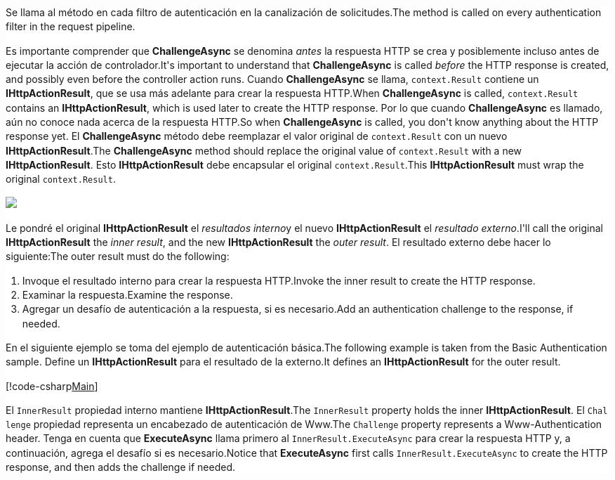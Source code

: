 <span data-ttu-id="6efc1-191">Se llama al método en cada filtro de autenticación en la canalización de solicitudes.</span><span class="sxs-lookup"><span data-stu-id="6efc1-191">The method is called on every authentication filter in the request pipeline.</span></span>

<span data-ttu-id="6efc1-192">Es importante comprender que **ChallengeAsync** se denomina *antes* la respuesta HTTP se crea y posiblemente incluso antes de ejecutar la acción de controlador.</span><span class="sxs-lookup"><span data-stu-id="6efc1-192">It's important to understand that **ChallengeAsync** is called *before* the HTTP response is created, and possibly even before the controller action runs.</span></span> <span data-ttu-id="6efc1-193">Cuando **ChallengeAsync** se llama, `context.Result` contiene un **IHttpActionResult**, que se usa más adelante para crear la respuesta HTTP.</span><span class="sxs-lookup"><span data-stu-id="6efc1-193">When **ChallengeAsync** is called, `context.Result` contains an **IHttpActionResult**, which is used later to create the HTTP response.</span></span> <span data-ttu-id="6efc1-194">Por lo que cuando **ChallengeAsync** es llamado, aún no conoce nada acerca de la respuesta HTTP.</span><span class="sxs-lookup"><span data-stu-id="6efc1-194">So when **ChallengeAsync** is called, you don't know anything about the HTTP response yet.</span></span> <span data-ttu-id="6efc1-195">El **ChallengeAsync** método debe reemplazar el valor original de `context.Result` con un nuevo **IHttpActionResult**.</span><span class="sxs-lookup"><span data-stu-id="6efc1-195">The **ChallengeAsync** method should replace the original value of `context.Result` with a new **IHttpActionResult**.</span></span> <span data-ttu-id="6efc1-196">Esto **IHttpActionResult** debe encapsular el original `context.Result`.</span><span class="sxs-lookup"><span data-stu-id="6efc1-196">This **IHttpActionResult** must wrap the original `context.Result`.</span></span>

![](authentication-filters/_static/image3.png)

<span data-ttu-id="6efc1-197">Le pondré el original **IHttpActionResult** el *resultados interno*y el nuevo **IHttpActionResult** el *resultado externo*.</span><span class="sxs-lookup"><span data-stu-id="6efc1-197">I'll call the original **IHttpActionResult** the *inner result*, and the new **IHttpActionResult** the *outer result*.</span></span> <span data-ttu-id="6efc1-198">El resultado externo debe hacer lo siguiente:</span><span class="sxs-lookup"><span data-stu-id="6efc1-198">The outer result must do the following:</span></span>

1. <span data-ttu-id="6efc1-199">Invoque el resultado interno para crear la respuesta HTTP.</span><span class="sxs-lookup"><span data-stu-id="6efc1-199">Invoke the inner result to create the HTTP response.</span></span>
2. <span data-ttu-id="6efc1-200">Examinar la respuesta.</span><span class="sxs-lookup"><span data-stu-id="6efc1-200">Examine the response.</span></span>
3. <span data-ttu-id="6efc1-201">Agregar un desafío de autenticación a la respuesta, si es necesario.</span><span class="sxs-lookup"><span data-stu-id="6efc1-201">Add an authentication challenge to the response, if needed.</span></span>

<span data-ttu-id="6efc1-202">En el siguiente ejemplo se toma del ejemplo de autenticación básica.</span><span class="sxs-lookup"><span data-stu-id="6efc1-202">The following example is taken from the Basic Authentication sample.</span></span> <span data-ttu-id="6efc1-203">Define un **IHttpActionResult** para el resultado de la externo.</span><span class="sxs-lookup"><span data-stu-id="6efc1-203">It defines an **IHttpActionResult** for the outer result.</span></span>

[!code-csharp[Main](authentication-filters/samples/sample8.cs)]

<span data-ttu-id="6efc1-204">El `InnerResult` propiedad interno mantiene **IHttpActionResult**.</span><span class="sxs-lookup"><span data-stu-id="6efc1-204">The `InnerResult` property holds the inner **IHttpActionResult**.</span></span> <span data-ttu-id="6efc1-205">El `Challenge` propiedad representa un encabezado de autenticación de Www.</span><span class="sxs-lookup"><span data-stu-id="6efc1-205">The `Challenge` property represents a Www-Authentication header.</span></span> <span data-ttu-id="6efc1-206">Tenga en cuenta que **ExecuteAsync** llama primero al `InnerResult.ExecuteAsync` para crear la respuesta HTTP y, a continuación, agrega el desafío si es necesario.</span><span class="sxs-lookup"><span data-stu-id="6efc1-206">Notice that **ExecuteAsync** first calls `InnerResult.ExecuteAsync` to create the HTTP response, and then adds the challenge if needed.</span></span>
